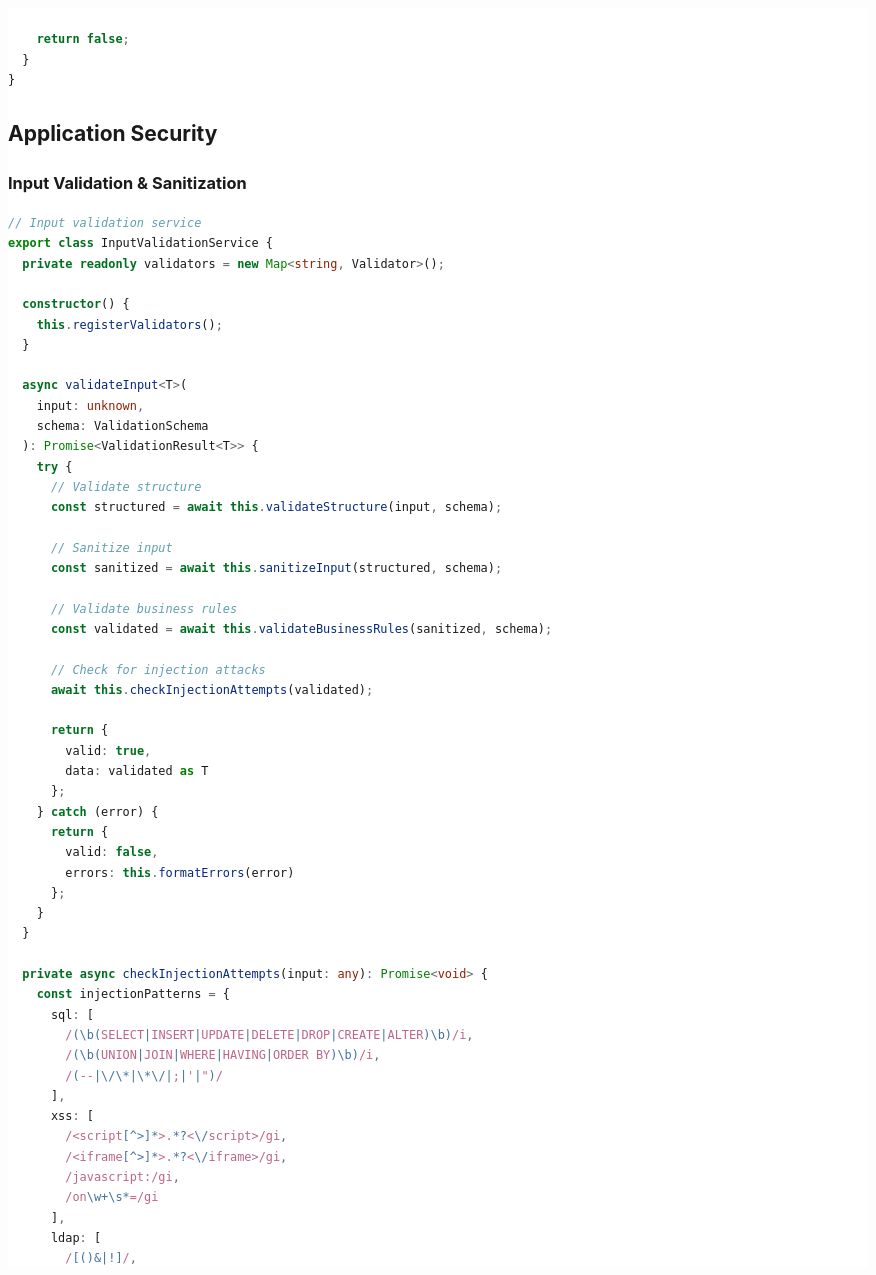 ```typescript
    
    return false;
  }
}
```

## Application Security

### Input Validation & Sanitization

```typescript
// Input validation service
export class InputValidationService {
  private readonly validators = new Map<string, Validator>();
  
  constructor() {
    this.registerValidators();
  }
  
  async validateInput<T>(
    input: unknown,
    schema: ValidationSchema
  ): Promise<ValidationResult<T>> {
    try {
      // Validate structure
      const structured = await this.validateStructure(input, schema);
      
      // Sanitize input
      const sanitized = await this.sanitizeInput(structured, schema);
      
      // Validate business rules
      const validated = await this.validateBusinessRules(sanitized, schema);
      
      // Check for injection attacks
      await this.checkInjectionAttempts(validated);
      
      return {
        valid: true,
        data: validated as T
      };
    } catch (error) {
      return {
        valid: false,
        errors: this.formatErrors(error)
      };
    }
  }
  
  private async checkInjectionAttempts(input: any): Promise<void> {
    const injectionPatterns = {
      sql: [
        /(\b(SELECT|INSERT|UPDATE|DELETE|DROP|CREATE|ALTER)\b)/i,
        /(\b(UNION|JOIN|WHERE|HAVING|ORDER BY)\b)/i,
        /(--|\/\*|\*\/|;|'|")/
      ],
      xss: [
        /<script[^>]*>.*?<\/script>/gi,
        /<iframe[^>]*>.*?<\/iframe>/gi,
        /javascript:/gi,
        /on\w+\s*=/gi
      ],
      ldap: [
        /[()&|!]/,
```